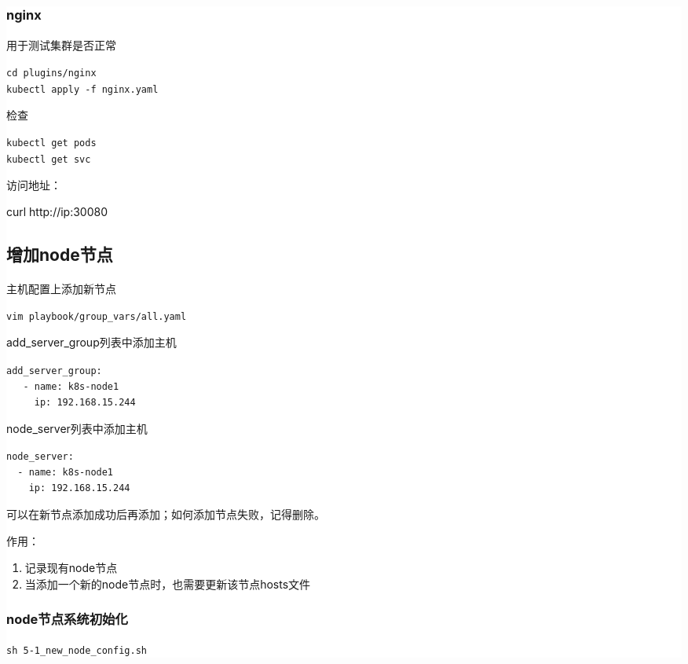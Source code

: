 ### nginx

用于测试集群是否正常

```
cd plugins/nginx
kubectl apply -f nginx.yaml
```

检查

```
kubectl get pods 
kubectl get svc
```

访问地址：

curl  http://ip:30080

## 增加node节点

主机配置上添加新节点

```
vim playbook/group_vars/all.yaml
```

add_server_group列表中添加主机

```
add_server_group:
   - name: k8s-node1
     ip: 192.168.15.244

```



node_server列表中添加主机

```
node_server:
  - name: k8s-node1
    ip: 192.168.15.244
```

可以在新节点添加成功后再添加；如何添加节点失败，记得删除。

作用：

1. 记录现有node节点
2. 当添加一个新的node节点时，也需要更新该节点hosts文件

### node节点系统初始化

```
sh 5-1_new_node_config.sh
```
